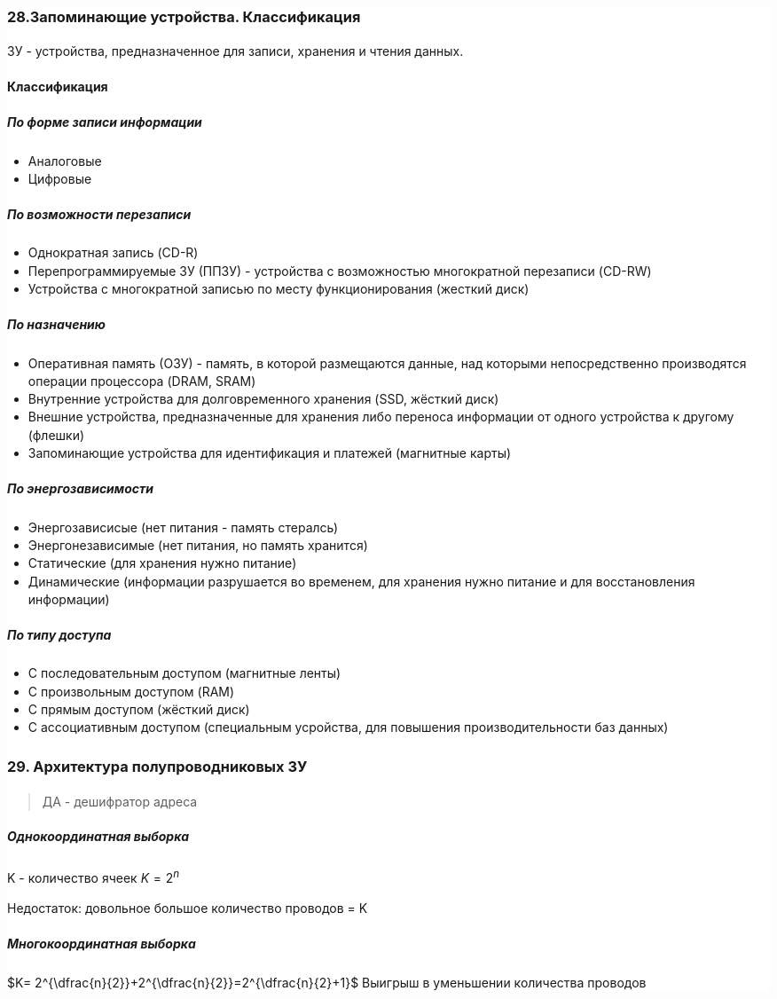 ### 28.Запоминающие устройства. Классификация

ЗУ - устройства, предназначенное для записи, хранения и чтения данных.
#### Классификация
##### По форме записи информации
- Аналоговые
- Цифровые
##### По возможности перезаписи
- Однократная запись (CD-R)
- Перепрограммируемые ЗУ (ППЗУ) - устройства с возможностью многократной перезаписи (CD-RW)
- Устройства с многократной записью по месту функционирования (жесткий диск)
##### По назначению
- Оперативная память (ОЗУ) - память, в которой размещаются данные, над которыми непосредственно производятся операции процессора (DRAM, SRAM)
- Внутренние устройства для долговременного хранения (SSD, жёсткий диск)
- Внешние устройства, предназначенные для хранения либо переноса информации от одного устройства к другому (флешки)
- Запоминающие устройства для идентификация и платежей (магнитные карты)
##### По энергозависимости
- Энергозависисые (нет питания - память стералсь)
- Энергонезависимые (нет питания, но память хранится)
- Статические (для хранения нужно питание)
- Динамические (информации разрушается во временем, для хранения нужно питание и для восстановления информации)
##### По типу доступа
- С последовательным доступом (магнитные ленты)
- С произвольным доступом (RAM)
- С прямым доступом (жёсткий диск)
- С ассоциативным доступом (специальным усройства, для повышения производительности баз данных)

### 29. Архитектура полупроводниковых ЗУ

![Drawing 2023-01-09 13.36.13.excalidraw](_attachments/7d679bb72bd08a271b2da3ab0bab29d9.md)

>ДА - дешифратор адреса

##### Однокоординатная выборка

![Drawing 2023-01-09 13.40.40.excalidraw](_attachments/0aa23fcd1bd14a90e4d57b6bafd30acc.md)

K - количество ячеек
$K = 2^n$

Недостаток: довольное большое количество проводов = K

##### Многокоординатная выборка

![Drawing 2023-01-09 13.46.28.excalidraw](_attachments/433ad5fb20689c990195b69af1cea6b9.md)

$K= 2^{\dfrac{n}{2}}+2^{\dfrac{n}{2}}=2^{\dfrac{n}{2}+1}$
Выигрыш в уменьшении количества проводов
